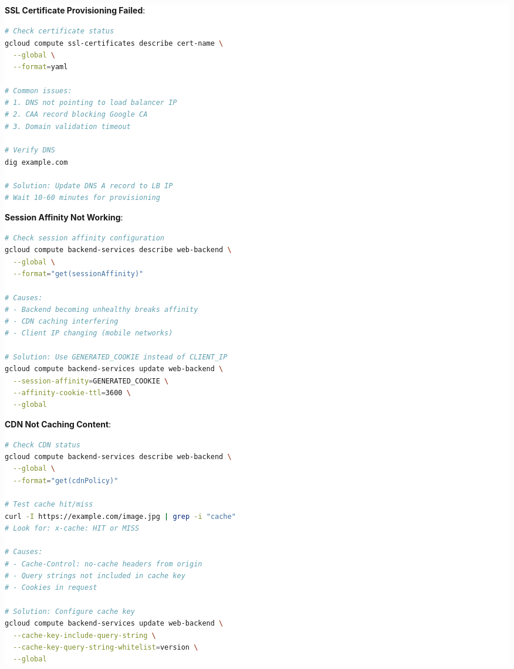```bash
```

**SSL Certificate Provisioning Failed**:
```bash
# Check certificate status
gcloud compute ssl-certificates describe cert-name \
  --global \
  --format=yaml

# Common issues:
# 1. DNS not pointing to load balancer IP
# 2. CAA record blocking Google CA
# 3. Domain validation timeout

# Verify DNS
dig example.com

# Solution: Update DNS A record to LB IP
# Wait 10-60 minutes for provisioning
```

**Session Affinity Not Working**:
```bash
# Check session affinity configuration
gcloud compute backend-services describe web-backend \
  --global \
  --format="get(sessionAffinity)"

# Causes:
# - Backend becoming unhealthy breaks affinity
# - CDN caching interfering
# - Client IP changing (mobile networks)

# Solution: Use GENERATED_COOKIE instead of CLIENT_IP
gcloud compute backend-services update web-backend \
  --session-affinity=GENERATED_COOKIE \
  --affinity-cookie-ttl=3600 \
  --global
```

**CDN Not Caching Content**:
```bash
# Check CDN status
gcloud compute backend-services describe web-backend \
  --global \
  --format="get(cdnPolicy)"

# Test cache hit/miss
curl -I https://example.com/image.jpg | grep -i "cache"
# Look for: x-cache: HIT or MISS

# Causes:
# - Cache-Control: no-cache headers from origin
# - Query strings not included in cache key
# - Cookies in request

# Solution: Configure cache key
gcloud compute backend-services update web-backend \
  --cache-key-include-query-string \
  --cache-key-query-string-whitelist=version \
  --global
```
